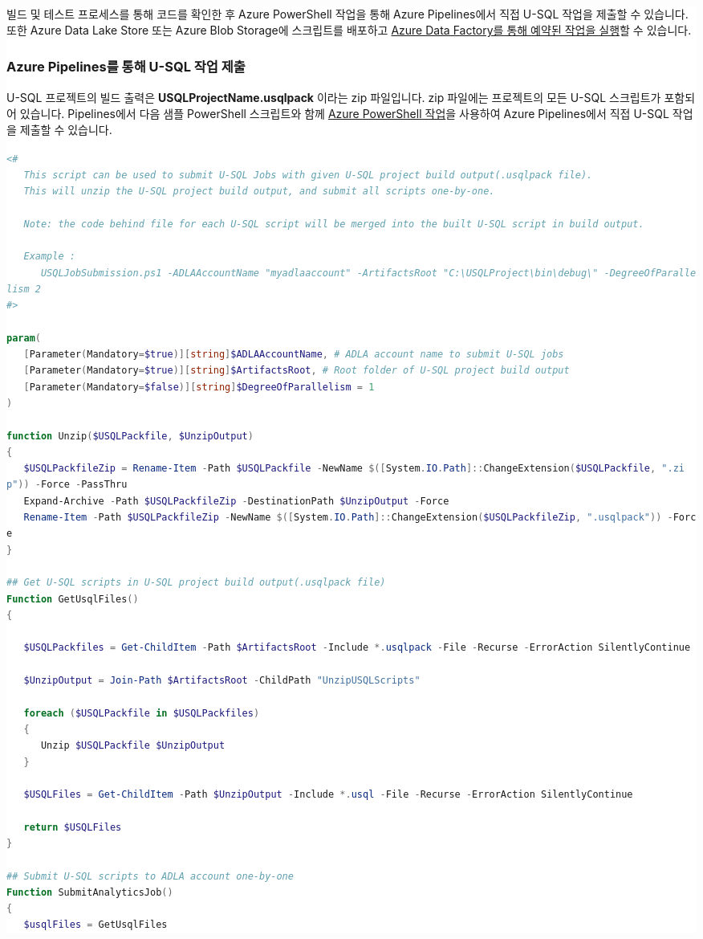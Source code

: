 빌드 및 테스트 프로세스를 통해 코드를 확인한 후 Azure PowerShell 작업을 통해 Azure Pipelines에서 직접 U-SQL 작업을 제출할 수 있습니다. 또한 Azure Data Lake Store 또는 Azure Blob Storage에 스크립트를 배포하고 [Azure Data Factory를 통해 예약된 작업을 실행](../data-factory/transform-data-using-data-lake-analytics.md)할 수 있습니다.

### <a name="submit-u-sql-jobs-through-azure-pipelines"></a>Azure Pipelines를 통해 U-SQL 작업 제출

U-SQL 프로젝트의 빌드 출력은 **USQLProjectName.usqlpack** 이라는 zip 파일입니다. zip 파일에는 프로젝트의 모든 U-SQL 스크립트가 포함되어 있습니다. Pipelines에서 다음 샘플 PowerShell 스크립트와 함께 [Azure PowerShell 작업](/azure/devops/pipelines/tasks/deploy/azure-powershell)을 사용하여 Azure Pipelines에서 직접 U-SQL 작업을 제출할 수 있습니다.

```powershell
<#
   This script can be used to submit U-SQL Jobs with given U-SQL project build output(.usqlpack file).
   This will unzip the U-SQL project build output, and submit all scripts one-by-one.

   Note: the code behind file for each U-SQL script will be merged into the built U-SQL script in build output.

   Example :
      USQLJobSubmission.ps1 -ADLAAccountName "myadlaaccount" -ArtifactsRoot "C:\USQLProject\bin\debug\" -DegreeOfParallelism 2
#>

param(
   [Parameter(Mandatory=$true)][string]$ADLAAccountName, # ADLA account name to submit U-SQL jobs
   [Parameter(Mandatory=$true)][string]$ArtifactsRoot, # Root folder of U-SQL project build output
   [Parameter(Mandatory=$false)][string]$DegreeOfParallelism = 1
)

function Unzip($USQLPackfile, $UnzipOutput)
{
   $USQLPackfileZip = Rename-Item -Path $USQLPackfile -NewName $([System.IO.Path]::ChangeExtension($USQLPackfile, ".zip")) -Force -PassThru
   Expand-Archive -Path $USQLPackfileZip -DestinationPath $UnzipOutput -Force
   Rename-Item -Path $USQLPackfileZip -NewName $([System.IO.Path]::ChangeExtension($USQLPackfileZip, ".usqlpack")) -Force
}

## Get U-SQL scripts in U-SQL project build output(.usqlpack file)
Function GetUsqlFiles()
{

   $USQLPackfiles = Get-ChildItem -Path $ArtifactsRoot -Include *.usqlpack -File -Recurse -ErrorAction SilentlyContinue

   $UnzipOutput = Join-Path $ArtifactsRoot -ChildPath "UnzipUSQLScripts"

   foreach ($USQLPackfile in $USQLPackfiles)
   {
      Unzip $USQLPackfile $UnzipOutput
   }

   $USQLFiles = Get-ChildItem -Path $UnzipOutput -Include *.usql -File -Recurse -ErrorAction SilentlyContinue

   return $USQLFiles
}

## Submit U-SQL scripts to ADLA account one-by-one
Function SubmitAnalyticsJob()
{
   $usqlFiles = GetUsqlFiles
```